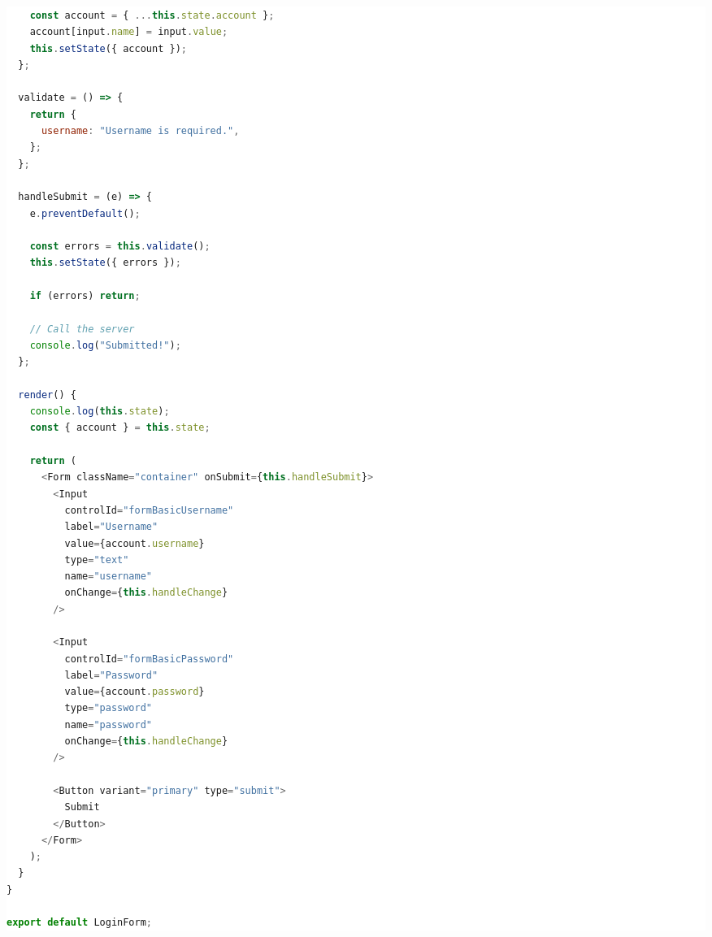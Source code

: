 ```javascript
    const account = { ...this.state.account };
    account[input.name] = input.value;
    this.setState({ account });
  };

  validate = () => {
    return {
      username: "Username is required.",
    };
  };

  handleSubmit = (e) => {
    e.preventDefault();

    const errors = this.validate();
    this.setState({ errors });

    if (errors) return;

    // Call the server
    console.log("Submitted!");
  };

  render() {
    console.log(this.state);
    const { account } = this.state;

    return (
      <Form className="container" onSubmit={this.handleSubmit}>
        <Input
          controlId="formBasicUsername"
          label="Username"
          value={account.username}
          type="text"
          name="username"
          onChange={this.handleChange}
        />

        <Input
          controlId="formBasicPassword"
          label="Password"
          value={account.password}
          type="password"
          name="password"
          onChange={this.handleChange}
        />

        <Button variant="primary" type="submit">
          Submit
        </Button>
      </Form>
    );
  }
}

export default LoginForm;
```
